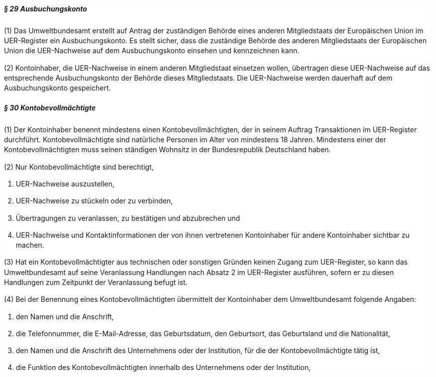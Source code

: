 
##### § 29 Ausbuchungskonto

(1) Das Umweltbundesamt erstellt auf Antrag der zuständigen Behörde
eines anderen Mitgliedstaats der Europäischen Union im UER-Register
ein Ausbuchungskonto. Es stellt sicher, dass die zuständige Behörde
des anderen Mitgliedstaats der Europäischen Union die UER-Nachweise
auf dem Ausbuchungskonto einsehen und kennzeichnen kann.

(2) Kontoinhaber, die UER-Nachweise in einem anderen Mitgliedstaat
einsetzen wollen, übertragen diese UER-Nachweise auf das entsprechende
Ausbuchungskonto der Behörde dieses Mitgliedstaats. Die UER-Nachweise
werden dauerhaft auf dem Ausbuchungskonto gespeichert.


##### § 30 Kontobevollmächtigte

(1) Der Kontoinhaber benennt mindestens einen Kontobevollmächtigten,
der in seinem Auftrag Transaktionen im UER-Register durchführt.
Kontobevollmächtigte sind natürliche Personen im Alter von mindestens
18 Jahren. Mindestens einer der Kontobevollmächtigten muss seinen
ständigen Wohnsitz in der Bundesrepublik Deutschland haben.

(2) Nur Kontobevollmächtigte sind berechtigt,

1.  UER-Nachweise auszustellen,


2.  UER-Nachweise zu stückeln oder zu verbinden,


3.  Übertragungen zu veranlassen, zu bestätigen und abzubrechen und


4.  UER-Nachweise und Kontaktinformationen der von ihnen vertretenen
    Kontoinhaber für andere Kontoinhaber sichtbar zu machen.




(3) Hat ein Kontobevollmächtigter aus technischen oder sonstigen
Gründen keinen Zugang zum UER-Register, so kann das Umweltbundesamt
auf seine Veranlassung Handlungen nach Absatz 2 im UER-Register
ausführen, sofern er zu diesen Handlungen zum Zeitpunkt der
Veranlassung befugt ist.

(4) Bei der Benennung eines Kontobevollmächtigten übermittelt der
Kontoinhaber dem Umweltbundesamt folgende Angaben:

1.  den Namen und die Anschrift,


2.  die Telefonnummer, die E-Mail-Adresse, das Geburtsdatum, den
    Geburtsort, das Geburtsland und die Nationalität,


3.  den Namen und die Anschrift des Unternehmens oder der Institution, für
    die der Kontobevollmächtigte tätig ist,


4.  die Funktion des Kontobevollmächtigten innerhalb des Unternehmens oder
    der Institution,

